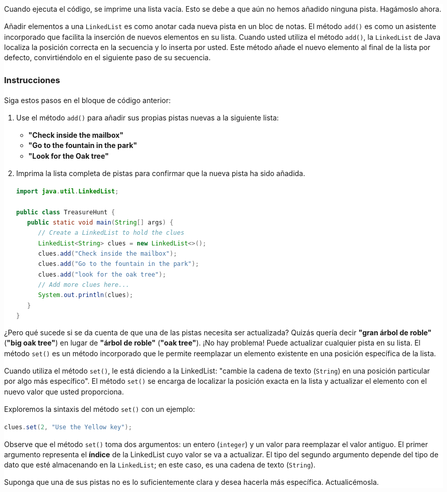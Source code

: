 Cuando ejecuta el código, se imprime una lista vacía. Esto se debe a que aún no hemos añadido ninguna pista. Hagámoslo ahora.

Añadir elementos a una `LinkedList` es como anotar cada nueva pista en un bloc de notas. El método `add()` es como un asistente incorporado que facilita la inserción de nuevos elementos en su lista. Cuando usted utiliza el método `add()`, la `LinkedList` de Java localiza la posición correcta en la secuencia y lo inserta por usted. Este método añade el nuevo elemento al final de la lista por defecto, convirtiéndolo en el siguiente paso de su secuencia.

### Instrucciones

Siga estos pasos en el bloque de código anterior:
1. Use el método `add()` para añadir sus propias pistas nuevas a la siguiente lista:
   * **"Check inside the mailbox"**
   * **"Go to the fountain in the park"**
   * **"Look for the Oak tree"**
2. Imprima la lista completa de pistas para confirmar que la nueva pista ha sido añadida.
   
   ```java
   import java.util.LinkedList;

   public class TreasureHunt {
      public static void main(String[] args) {
         // Create a LinkedList to hold the clues
         LinkedList<String> clues = new LinkedList<>();
         clues.add("Check inside the mailbox");
         clues.add("Go to the fountain in the park");
         clues.add("look for the oak tree");
         // Add more clues here...
         System.out.println(clues);
      }
   }
   ```

¿Pero qué sucede si se da cuenta de que una de las pistas necesita ser actualizada? Quizás quería decir **"gran árbol de roble"** (**"big oak tree"**) en lugar de **"árbol de roble"** (**"oak tree"**). ¡No hay problema! Puede actualizar cualquier pista en su lista. El método `set()` es un método incorporado que le permite reemplazar un elemento existente en una posición específica de la lista.

Cuando utiliza el método `set()`, le está diciendo a la LinkedList: "cambie la cadena de texto (`String`) en una posición particular por algo más específico". El método `set()` se encarga de localizar la posición exacta en la lista y actualizar el elemento con el nuevo valor que usted proporciona.

Exploremos la sintaxis del método `set()` con un ejemplo:

```java
clues.set(2, "Use the Yellow key");
```

Observe que el método `set()` toma dos argumentos: un entero (`integer`) y un valor para reemplazar el valor antiguo. El primer argumento representa el **índice** de la LinkedList cuyo valor se va a actualizar. El tipo del segundo argumento depende del tipo de dato que esté almacenando en la `LinkedList`; en este caso, es una cadena de texto (`String`).

Suponga que una de sus pistas no es lo suficientemente clara y desea hacerla más específica. Actualicémosla.
